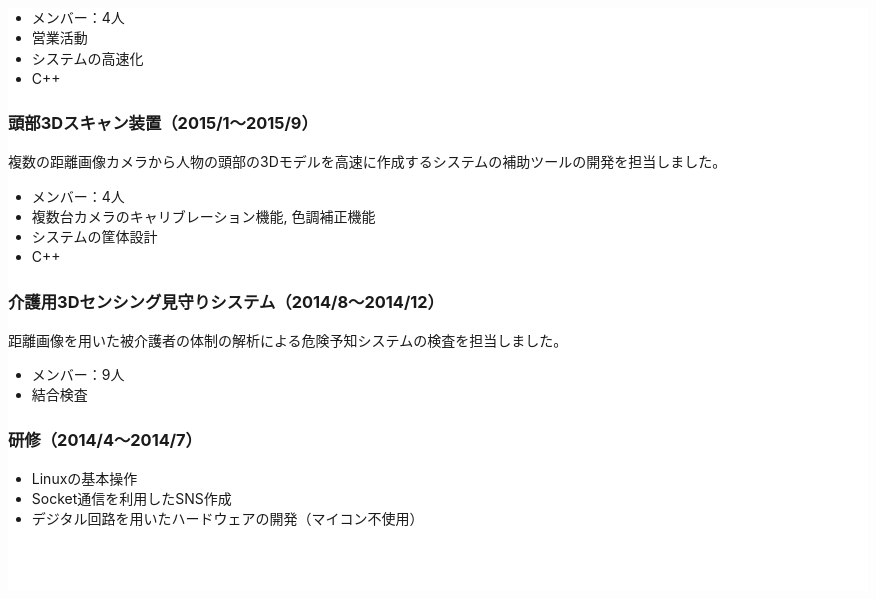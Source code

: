 * メンバー：4人
* 営業活動
* システムの高速化
* C++

### 頭部3Dスキャン装置（2015/1〜2015/9）

複数の距離画像カメラから人物の頭部の3Dモデルを高速に作成するシステムの補助ツールの開発を担当しました。
<div style="margin-top: 0.8rem" />

* メンバー：4人
* 複数台カメラのキャリブレーション機能, 色調補正機能
* システムの筐体設計
* C++
<div style="margin-top: 1.5rem" />

### 介護用3Dセンシング見守りシステム（2014/8〜2014/12）

距離画像を用いた被介護者の体制の解析による危険予知システムの検査を担当しました。
<div style="margin-top: 0.8rem" />

* メンバー：9人
* 結合検査
<div style="margin-top: 1.5rem" />

### 研修（2014/4〜2014/7）

* Linuxの基本操作
* Socket通信を利用したSNS作成
* デジタル回路を用いたハードウェアの開発（マイコン不使用）
<div style="margin-top: 1.5rem" />

</br>
</br>